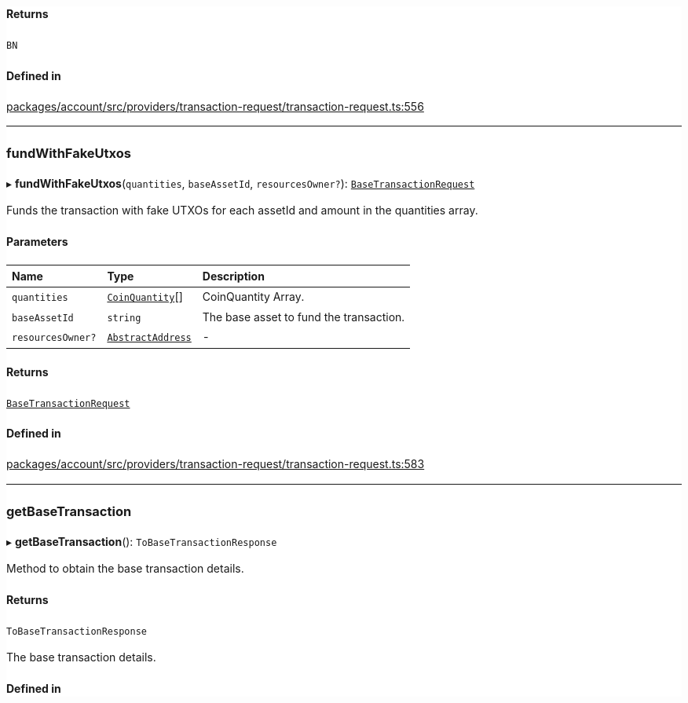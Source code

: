 #### Returns

`BN`

#### Defined in

[packages/account/src/providers/transaction-request/transaction-request.ts:556](https://github.com/FuelLabs/fuels-ts/blob/445f0f888f28026e859fb676e7a803be367fd58d/packages/account/src/providers/transaction-request/transaction-request.ts#L556)

___

### fundWithFakeUtxos

▸ **fundWithFakeUtxos**(`quantities`, `baseAssetId`, `resourcesOwner?`): [`BaseTransactionRequest`](/api/Account/BaseTransactionRequest.md)

Funds the transaction with fake UTXOs for each assetId and amount in the
quantities array.

#### Parameters

| Name | Type | Description |
| :------ | :------ | :------ |
| `quantities` | [`CoinQuantity`](/api/Account/index.md#coinquantity)[] | CoinQuantity Array. |
| `baseAssetId` | `string` | The base asset to fund the transaction. |
| `resourcesOwner?` | [`AbstractAddress`](/api/Interfaces/AbstractAddress.md) | - |

#### Returns

[`BaseTransactionRequest`](/api/Account/BaseTransactionRequest.md)

#### Defined in

[packages/account/src/providers/transaction-request/transaction-request.ts:583](https://github.com/FuelLabs/fuels-ts/blob/445f0f888f28026e859fb676e7a803be367fd58d/packages/account/src/providers/transaction-request/transaction-request.ts#L583)

___

### getBaseTransaction

▸ **getBaseTransaction**(): `ToBaseTransactionResponse`

Method to obtain the base transaction details.

#### Returns

`ToBaseTransactionResponse`

The base transaction details.

#### Defined in
